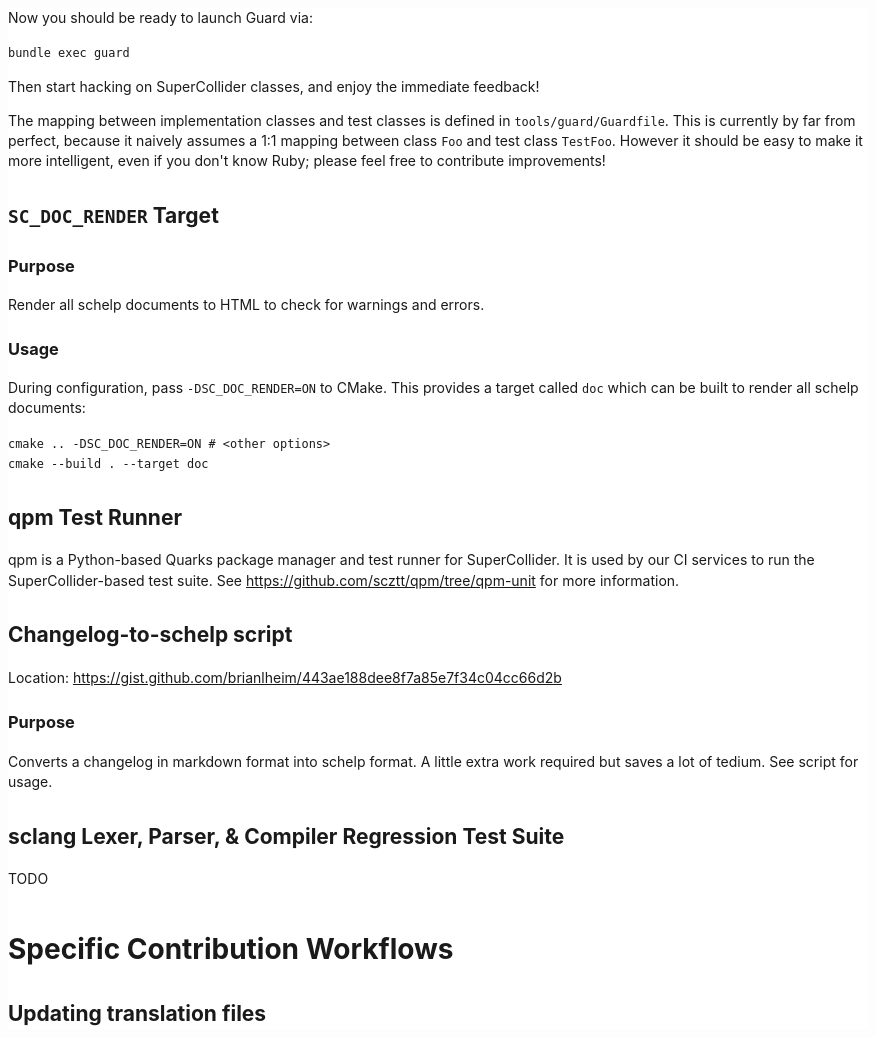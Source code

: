 Now you should be ready to launch Guard via:

    bundle exec guard

Then start hacking on SuperCollider classes, and enjoy the immediate feedback!

The mapping between implementation classes and test classes is defined in `tools/guard/Guardfile`.  This is currently by
far from perfect, because it naively assumes a 1:1 mapping between class `Foo` and test class `TestFoo`.  However it
should be easy to make it more intelligent, even if you don't know Ruby; please feel free to contribute improvements!

`SC_DOC_RENDER` Target
----------------------

### Purpose

Render all schelp documents to HTML to check for warnings and errors.

### Usage

During configuration, pass `-DSC_DOC_RENDER=ON` to CMake. This provides a target called `doc` which can be built to
render all schelp documents:

    cmake .. -DSC_DOC_RENDER=ON # <other options>
    cmake --build . --target doc

qpm Test Runner
---------------

qpm is a Python-based Quarks package manager and test runner for SuperCollider. It is used by our CI services to run the
SuperCollider-based test suite. See https://github.com/scztt/qpm/tree/qpm-unit for more information.

Changelog-to-schelp script
--------------------------

Location: https://gist.github.com/brianlheim/443ae188dee8f7a85e7f34c04cc66d2b

### Purpose

Converts a changelog in markdown format into schelp format. A little extra work required but saves a lot of tedium. See
script for usage.

sclang Lexer, Parser, & Compiler Regression Test Suite
------------------------------------------------------

TODO

Specific Contribution Workflows
===============================

Updating translation files
--------------------------
